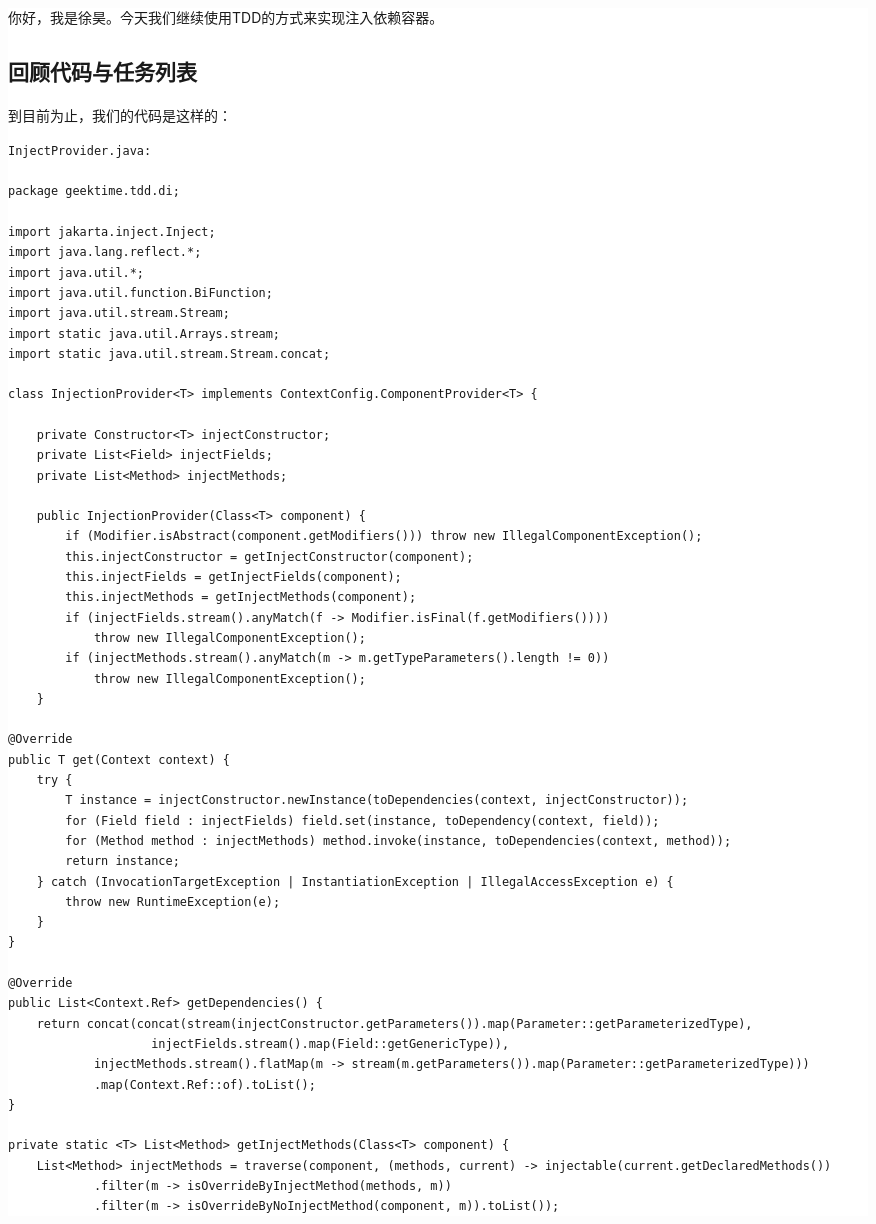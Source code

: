 你好，我是徐昊。今天我们继续使用TDD的方式来实现注入依赖容器。

## 回顾代码与任务列表

到目前为止，我们的代码是这样的：

```
InjectProvider.java:

package geektime.tdd.di;

import jakarta.inject.Inject;
import java.lang.reflect.*;
import java.util.*;
import java.util.function.BiFunction;
import java.util.stream.Stream;
import static java.util.Arrays.stream;
import static java.util.stream.Stream.concat;

class InjectionProvider<T> implements ContextConfig.ComponentProvider<T> {

    private Constructor<T> injectConstructor;
    private List<Field> injectFields;
    private List<Method> injectMethods;

    public InjectionProvider(Class<T> component) {
        if (Modifier.isAbstract(component.getModifiers())) throw new IllegalComponentException();
        this.injectConstructor = getInjectConstructor(component);
        this.injectFields = getInjectFields(component);
        this.injectMethods = getInjectMethods(component);
        if (injectFields.stream().anyMatch(f -> Modifier.isFinal(f.getModifiers())))
            throw new IllegalComponentException();
        if (injectMethods.stream().anyMatch(m -> m.getTypeParameters().length != 0))
            throw new IllegalComponentException();
    }

@Override
public T get(Context context) {
    try {
        T instance = injectConstructor.newInstance(toDependencies(context, injectConstructor));
        for (Field field : injectFields) field.set(instance, toDependency(context, field));
        for (Method method : injectMethods) method.invoke(instance, toDependencies(context, method));
        return instance;
    } catch (InvocationTargetException | InstantiationException | IllegalAccessException e) {
        throw new RuntimeException(e);
    }
}

@Override
public List<Context.Ref> getDependencies() {
    return concat(concat(stream(injectConstructor.getParameters()).map(Parameter::getParameterizedType),
                    injectFields.stream().map(Field::getGenericType)),
            injectMethods.stream().flatMap(m -> stream(m.getParameters()).map(Parameter::getParameterizedType)))
            .map(Context.Ref::of).toList();
}

private static <T> List<Method> getInjectMethods(Class<T> component) {
    List<Method> injectMethods = traverse(component, (methods, current) -> injectable(current.getDeclaredMethods())
            .filter(m -> isOverrideByInjectMethod(methods, m))
            .filter(m -> isOverrideByNoInjectMethod(component, m)).toList());
```